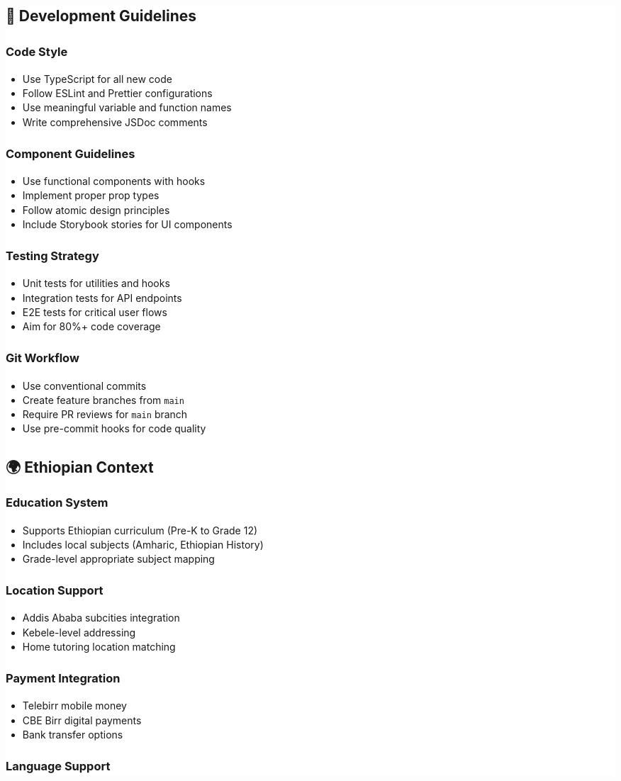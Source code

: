 ## 🔧 Development Guidelines

### Code Style

- Use TypeScript for all new code
- Follow ESLint and Prettier configurations
- Use meaningful variable and function names
- Write comprehensive JSDoc comments

### Component Guidelines

- Use functional components with hooks
- Implement proper prop types
- Follow atomic design principles
- Include Storybook stories for UI components

### Testing Strategy

- Unit tests for utilities and hooks
- Integration tests for API endpoints
- E2E tests for critical user flows
- Aim for 80%+ code coverage

### Git Workflow

- Use conventional commits
- Create feature branches from `main`
- Require PR reviews for `main` branch
- Use pre-commit hooks for code quality

## 🌍 Ethiopian Context

### Education System

- Supports Ethiopian curriculum (Pre-K to Grade 12)
- Includes local subjects (Amharic, Ethiopian History)
- Grade-level appropriate subject mapping

### Location Support

- Addis Ababa subcities integration
- Kebele-level addressing
- Home tutoring location matching

### Payment Integration

- Telebirr mobile money
- CBE Birr digital payments
- Bank transfer options

### Language Support
